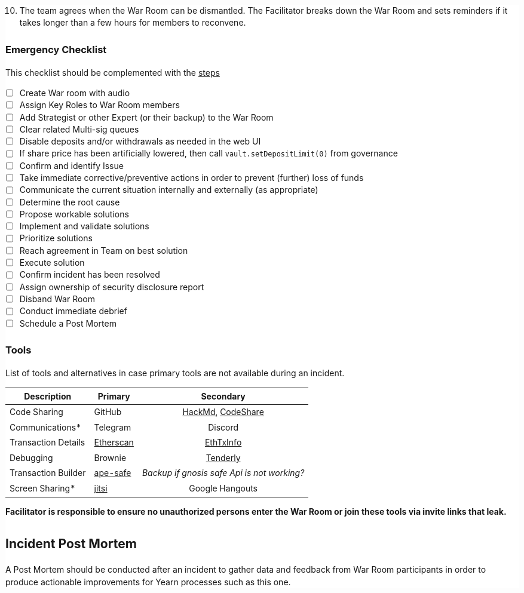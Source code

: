 10. The team agrees when the War Room can be dismantled. The Facilitator breaks down the War Room and sets reminders if it takes longer than a few hours for members to reconvene.

### Emergency Checklist

This checklist should be complemented with the [steps](#emergency-steps)

- [ ] Create War room with audio
- [ ] Assign Key Roles to War Room members
- [ ] Add Strategist or other Expert (or their backup) to the War Room
- [ ] Clear related Multi-sig queues
- [ ] Disable deposits and/or withdrawals as needed in the web UI
- [ ] If share price has been artificially lowered, then call `vault.setDepositLimit(0)` from governance
- [ ] Confirm and identify Issue
- [ ] Take immediate corrective/preventive actions in order to prevent (further) loss of funds
- [ ] Communicate the current situation internally and externally (as appropriate)
- [ ] Determine the root cause
- [ ] Propose workable solutions
- [ ] Implement and validate solutions
- [ ] Prioritize solutions
- [ ] Reach agreement in Team on best solution
- [ ] Execute solution
- [ ] Confirm incident has been resolved
- [ ] Assign ownership of security disclosure report
- [ ] Disband War Room
- [ ] Conduct immediate debrief
- [ ] Schedule a Post Mortem

### Tools

List of tools and alternatives in case primary tools are not available during an incident.

| Description         | Primary                                        |                               Secondary                                |
| ------------------- | ---------------------------------------------- | :--------------------------------------------------------------------: |
| Code Sharing        | GitHub                                         | [HackMd](https://hackmd.io/), [CodeShare](https://codeshare.io/5Og7mj) |
| Communications\*    | Telegram                                       |                                Discord                                 |
| Transaction Details | [Etherscan](https://etherscan.io/)             |                    [EthTxInfo](https://ethtx.info/)                    |
| Debugging           | Brownie                                        |                    [Tenderly](https://tenderly.co/)                    |
| Transaction Builder | [ape-safe](https://github.com/banteg/ape-safe) |              _Backup if gnosis safe Api is not working?_               |
| Screen Sharing\*    | [jitsi](https://jitsi.org/)                    |                            Google Hangouts                             |

**Facilitator is responsible to ensure no unauthorized persons enter the War Room or join these tools via invite links that leak.**

## Incident Post Mortem

A Post Mortem should be conducted after an incident to gather data and feedback from War Room participants in order to produce actionable improvements for Yearn processes such as this one.
